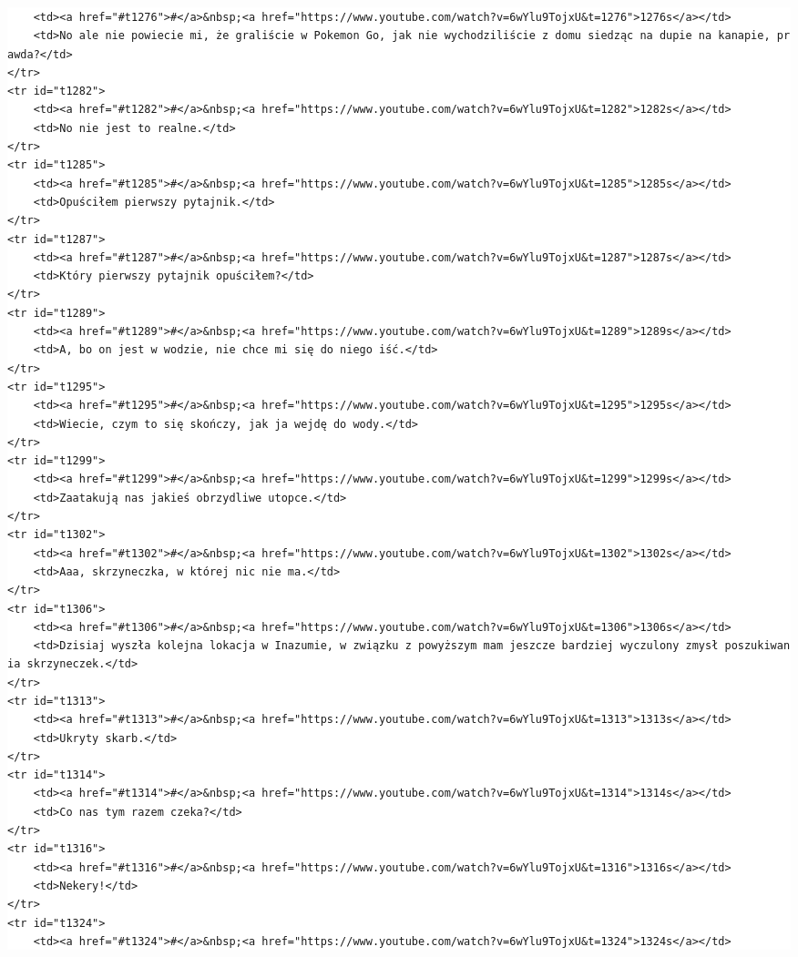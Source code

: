        <td><a href="#t1276">#</a>&nbsp;<a href="https://www.youtube.com/watch?v=6wYlu9TojxU&t=1276">1276s</a></td>
        <td>No ale nie powiecie mi, że graliście w Pokemon Go, jak nie wychodziliście z domu siedząc na dupie na kanapie, prawda?</td>
    </tr>
    <tr id="t1282">
        <td><a href="#t1282">#</a>&nbsp;<a href="https://www.youtube.com/watch?v=6wYlu9TojxU&t=1282">1282s</a></td>
        <td>No nie jest to realne.</td>
    </tr>
    <tr id="t1285">
        <td><a href="#t1285">#</a>&nbsp;<a href="https://www.youtube.com/watch?v=6wYlu9TojxU&t=1285">1285s</a></td>
        <td>Opuściłem pierwszy pytajnik.</td>
    </tr>
    <tr id="t1287">
        <td><a href="#t1287">#</a>&nbsp;<a href="https://www.youtube.com/watch?v=6wYlu9TojxU&t=1287">1287s</a></td>
        <td>Który pierwszy pytajnik opuściłem?</td>
    </tr>
    <tr id="t1289">
        <td><a href="#t1289">#</a>&nbsp;<a href="https://www.youtube.com/watch?v=6wYlu9TojxU&t=1289">1289s</a></td>
        <td>A, bo on jest w wodzie, nie chce mi się do niego iść.</td>
    </tr>
    <tr id="t1295">
        <td><a href="#t1295">#</a>&nbsp;<a href="https://www.youtube.com/watch?v=6wYlu9TojxU&t=1295">1295s</a></td>
        <td>Wiecie, czym to się skończy, jak ja wejdę do wody.</td>
    </tr>
    <tr id="t1299">
        <td><a href="#t1299">#</a>&nbsp;<a href="https://www.youtube.com/watch?v=6wYlu9TojxU&t=1299">1299s</a></td>
        <td>Zaatakują nas jakieś obrzydliwe utopce.</td>
    </tr>
    <tr id="t1302">
        <td><a href="#t1302">#</a>&nbsp;<a href="https://www.youtube.com/watch?v=6wYlu9TojxU&t=1302">1302s</a></td>
        <td>Aaa, skrzyneczka, w której nic nie ma.</td>
    </tr>
    <tr id="t1306">
        <td><a href="#t1306">#</a>&nbsp;<a href="https://www.youtube.com/watch?v=6wYlu9TojxU&t=1306">1306s</a></td>
        <td>Dzisiaj wyszła kolejna lokacja w Inazumie, w związku z powyższym mam jeszcze bardziej wyczulony zmysł poszukiwania skrzyneczek.</td>
    </tr>
    <tr id="t1313">
        <td><a href="#t1313">#</a>&nbsp;<a href="https://www.youtube.com/watch?v=6wYlu9TojxU&t=1313">1313s</a></td>
        <td>Ukryty skarb.</td>
    </tr>
    <tr id="t1314">
        <td><a href="#t1314">#</a>&nbsp;<a href="https://www.youtube.com/watch?v=6wYlu9TojxU&t=1314">1314s</a></td>
        <td>Co nas tym razem czeka?</td>
    </tr>
    <tr id="t1316">
        <td><a href="#t1316">#</a>&nbsp;<a href="https://www.youtube.com/watch?v=6wYlu9TojxU&t=1316">1316s</a></td>
        <td>Nekery!</td>
    </tr>
    <tr id="t1324">
        <td><a href="#t1324">#</a>&nbsp;<a href="https://www.youtube.com/watch?v=6wYlu9TojxU&t=1324">1324s</a></td>